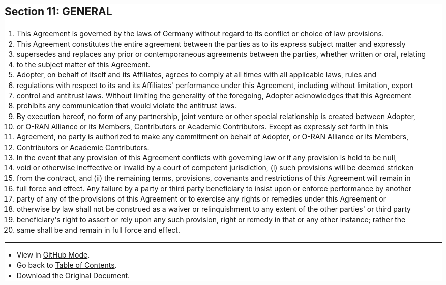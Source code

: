 ## Section 11: GENERAL

1. This Agreement is governed by the laws of Germany without regard to its conflict or choice of law provisions.
2. This Agreement constitutes the entire agreement between the parties as to its express subject matter and expressly
3. supersedes and replaces any prior or contemporaneous agreements between the parties, whether written or oral, relating
4. to the subject matter of this Agreement.
5. Adopter, on behalf of itself and its Affiliates, agrees to comply at all times with all applicable laws, rules and
6. regulations with respect to its and its Affiliates' performance under this Agreement, including without limitation, export
7. control and antitrust laws. Without limiting the generality of the foregoing, Adopter acknowledges that this Agreement
8. prohibits any communication that would violate the antitrust laws.
9. By execution hereof, no form of any partnership, joint venture or other special relationship is created between Adopter,
10. or O-RAN Alliance or its Members, Contributors or Academic Contributors. Except as expressly set forth in this
11. Agreement, no party is authorized to make any commitment on behalf of Adopter, or O-RAN Alliance or its Members,
12. Contributors or Academic Contributors.
13. In the event that any provision of this Agreement conflicts with governing law or if any provision is held to be null,
14. void or otherwise ineffective or invalid by a court of competent jurisdiction, (i) such provisions will be deemed stricken
15. from the contract, and (ii) the remaining terms, provisions, covenants and restrictions of this Agreement will remain in
16. full force and effect. Any failure by a party or third party beneficiary to insist upon or enforce performance by another
17. party of any of the provisions of this Agreement or to exercise any rights or remedies under this Agreement or
18. otherwise by law shall not be construed as a waiver or relinquishment to any extent of the other parties' or third party
19. beneficiary's right to assert or rely upon any such provision, right or remedy in that or any other instance; rather the
20. same shall be and remain in full force and effect.
---

- View in [GitHub Mode]({{site.github_page_url}}/O-RAN.WG1.Information%20Model%20and%20Data%20Models-v01.00.docx.md).
- Go back to [Table of Contents]({{site.baseurl}}/).
- Download the [Original Document]({{site.download_url}}/O-RAN.WG1.Information%20Model%20and%20Data%20Models-v01.00.docx).
